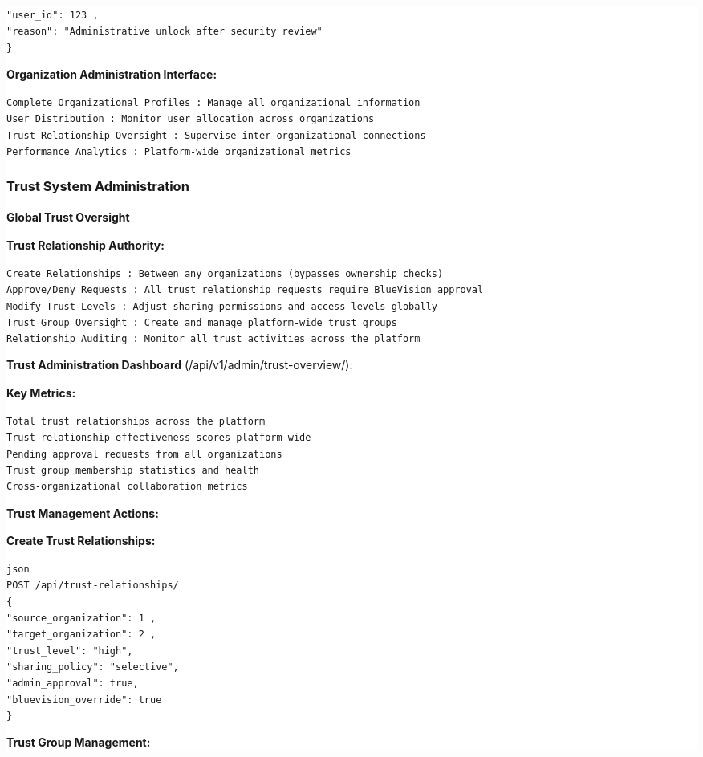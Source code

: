 ```
"user_id": 123 ,
"reason": "Administrative unlock after security review"
}
```

**Organization Administration Interface:**

```
Complete Organizational Profiles : Manage all organizational information
User Distribution : Monitor user allocation across organizations
Trust Relationship Oversight : Supervise inter-organizational connections
Performance Analytics : Platform-wide organizational metrics
```
### Trust System Administration

**Global Trust Oversight**

**Trust Relationship Authority:**

```
Create Relationships : Between any organizations (bypasses ownership checks)
Approve/Deny Requests : All trust relationship requests require BlueVision approval
Modify Trust Levels : Adjust sharing permissions and access levels globally
Trust Group Oversight : Create and manage platform-wide trust groups
Relationship Auditing : Monitor all trust activities across the platform
```
**Trust Administration Dashboard** (/api/v1/admin/trust-overview/):

**Key Metrics:**

```
Total trust relationships across the platform
Trust relationship effectiveness scores platform-wide
Pending approval requests from all organizations
Trust group membership statistics and health
Cross-organizational collaboration metrics
```
**Trust Management Actions:**

**Create Trust Relationships:**

```
json
POST /api/trust-relationships/
{
"source_organization": 1 ,
"target_organization": 2 ,
"trust_level": "high",
"sharing_policy": "selective",
"admin_approval": true,
"bluevision_override": true
}
```

**Trust Group Management:**
